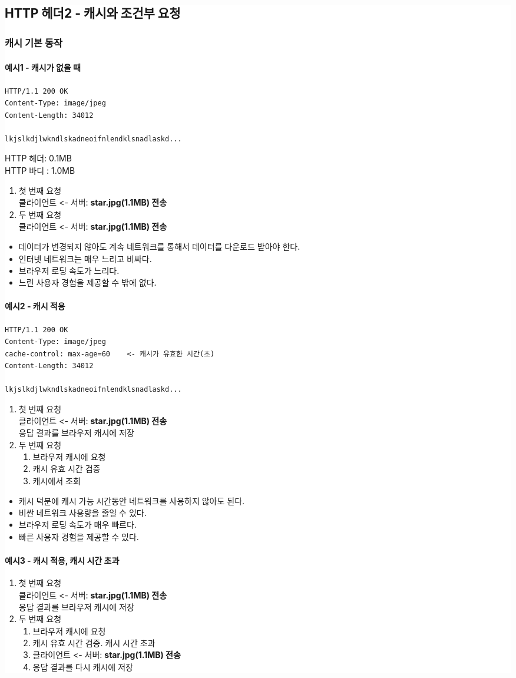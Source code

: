 ## HTTP 헤더2 - 캐시와 조건부 요청

### 캐시 기본 동작

#### 예시1 - 캐시가 없을 때
```http request
HTTP/1.1 200 OK
Content-Type: image/jpeg
Content-Length: 34012

lkjslkdjlwkndlskadneoifnlendklsnadlaskd...
```
HTTP 헤더: 0.1MB<br>
HTTP 바디 : 1.0MB

1. 첫 번째 요청<br> 
클라이언트 <- 서버: **star.jpg(1.1MB) 전송**
2. 두 번째 요청<br>
클라이언트 <- 서버: **star.jpg(1.1MB) 전송**

- 데이터가 변경되지 않아도 계속 네트워크를 통해서 데이터를 다운로드 받아야 한다.
- 인터넷 네트워크는 매우 느리고 비싸다.
- 브라우저 로딩 속도가 느리다.
- 느린 사용자 경험을 제공할 수 밖에 없다.

#### 예시2 - 캐시 적용
```http request
HTTP/1.1 200 OK
Content-Type: image/jpeg
cache-control: max-age=60    <- 캐시가 유효한 시간(초)
Content-Length: 34012

lkjslkdjlwkndlskadneoifnlendklsnadlaskd...
```
1. 첫 번째 요청<br> 
클라이언트 <- 서버: **star.jpg(1.1MB) 전송**<br>
응답 결과를 브라우저 캐시에 저장
2. 두 번째 요청<br>
   1. 브라우저 캐시에 요청
   2. 캐시 유효 시간 검증
   3. 캐시에서 조회

- 캐시 덕분에 캐시 가능 시간동안 네트워크를 사용하지 않아도 된다.
- 비싼 네트워크 사용량을 줄일 수 있다.
- 브라우저 로딩 속도가 매우 빠르다.
- 빠른 사용자 경험을 제공할 수 있다.

#### 예시3 - 캐시 적용, 캐시 시간 초과
1. 첫 번째 요청<br>
   클라이언트 <- 서버: **star.jpg(1.1MB) 전송**<br>
   응답 결과를 브라우저 캐시에 저장
2. 두 번째 요청<br>
    1. 브라우저 캐시에 요청
    2. 캐시 유효 시간 검증. 캐시 시간 초과
    3. 클라이언트 <- 서버: **star.jpg(1.1MB) 전송**<br>
    4. 응답 결과를 다시 캐시에 저장
